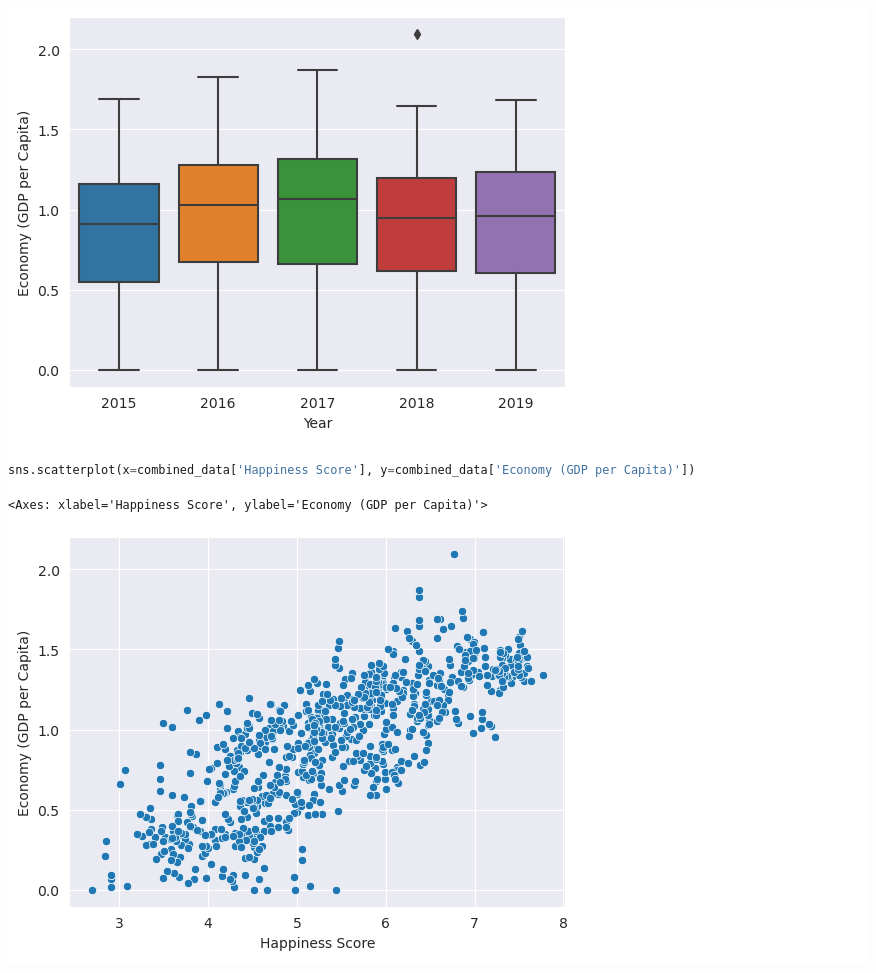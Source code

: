 ![png](output_34_1.png)
    



```python
sns.scatterplot(x=combined_data['Happiness Score'], y=combined_data['Economy (GDP per Capita)'])
```




    <Axes: xlabel='Happiness Score', ylabel='Economy (GDP per Capita)'>




    
![png](output_35_1.png)
    